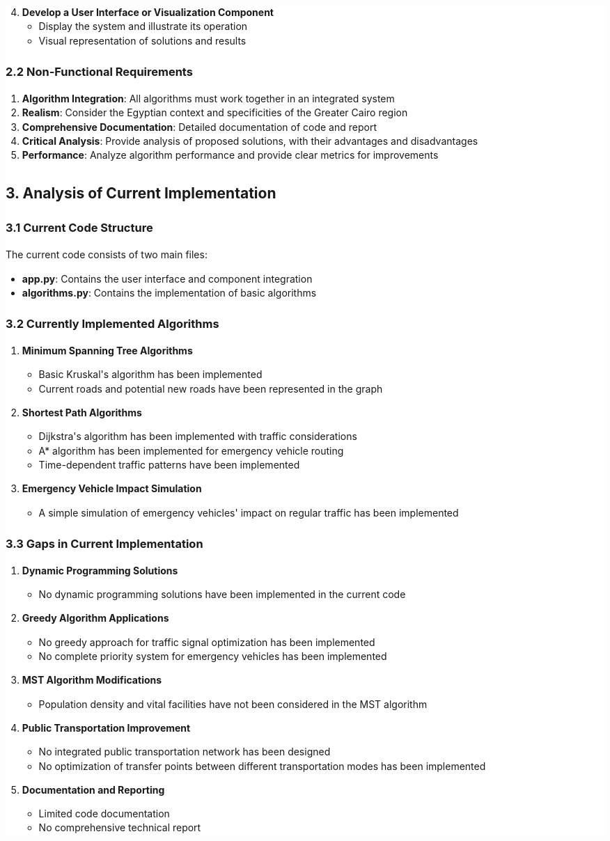 4. **Develop a User Interface or Visualization Component**
   - Display the system and illustrate its operation
   - Visual representation of solutions and results

### 2.2 Non-Functional Requirements

1. **Algorithm Integration**: All algorithms must work together in an integrated system
2. **Realism**: Consider the Egyptian context and specificities of the Greater Cairo region
3. **Comprehensive Documentation**: Detailed documentation of code and report
4. **Critical Analysis**: Provide analysis of proposed solutions, with their advantages and disadvantages
5. **Performance**: Analyze algorithm performance and provide clear metrics for improvements

## 3. Analysis of Current Implementation

### 3.1 Current Code Structure

The current code consists of two main files:
- **app.py**: Contains the user interface and component integration
- **algorithms.py**: Contains the implementation of basic algorithms

### 3.2 Currently Implemented Algorithms

1. **Minimum Spanning Tree Algorithms**
   - Basic Kruskal's algorithm has been implemented
   - Current roads and potential new roads have been represented in the graph

2. **Shortest Path Algorithms**
   - Dijkstra's algorithm has been implemented with traffic considerations
   - A* algorithm has been implemented for emergency vehicle routing
   - Time-dependent traffic patterns have been implemented

3. **Emergency Vehicle Impact Simulation**
   - A simple simulation of emergency vehicles' impact on regular traffic has been implemented

### 3.3 Gaps in Current Implementation

1. **Dynamic Programming Solutions**
   - No dynamic programming solutions have been implemented in the current code

2. **Greedy Algorithm Applications**
   - No greedy approach for traffic signal optimization has been implemented
   - No complete priority system for emergency vehicles has been implemented

3. **MST Algorithm Modifications**
   - Population density and vital facilities have not been considered in the MST algorithm

4. **Public Transportation Improvement**
   - No integrated public transportation network has been designed
   - No optimization of transfer points between different transportation modes has been implemented

5. **Documentation and Reporting**
   - Limited code documentation
   - No comprehensive technical report
